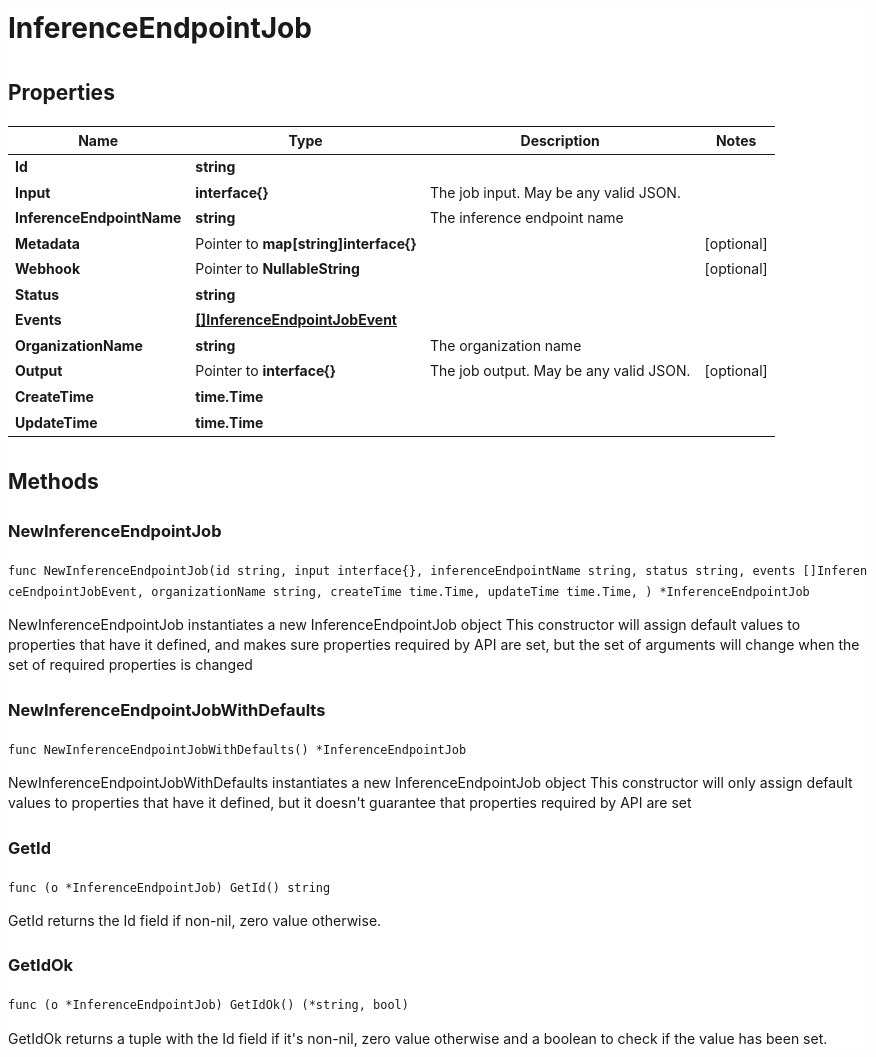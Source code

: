 # InferenceEndpointJob

## Properties

Name | Type | Description | Notes
------------ | ------------- | ------------- | -------------
**Id** | **string** |  | 
**Input** | **interface{}** | The job input. May be any valid JSON. | 
**InferenceEndpointName** | **string** | The inference endpoint name | 
**Metadata** | Pointer to **map[string]interface{}** |  | [optional] 
**Webhook** | Pointer to **NullableString** |  | [optional] 
**Status** | **string** |  | 
**Events** | [**[]InferenceEndpointJobEvent**](InferenceEndpointJobEvent.md) |  | 
**OrganizationName** | **string** | The organization name | 
**Output** | Pointer to **interface{}** | The job output. May be any valid JSON. | [optional] 
**CreateTime** | **time.Time** |  | 
**UpdateTime** | **time.Time** |  | 

## Methods

### NewInferenceEndpointJob

`func NewInferenceEndpointJob(id string, input interface{}, inferenceEndpointName string, status string, events []InferenceEndpointJobEvent, organizationName string, createTime time.Time, updateTime time.Time, ) *InferenceEndpointJob`

NewInferenceEndpointJob instantiates a new InferenceEndpointJob object
This constructor will assign default values to properties that have it defined,
and makes sure properties required by API are set, but the set of arguments
will change when the set of required properties is changed

### NewInferenceEndpointJobWithDefaults

`func NewInferenceEndpointJobWithDefaults() *InferenceEndpointJob`

NewInferenceEndpointJobWithDefaults instantiates a new InferenceEndpointJob object
This constructor will only assign default values to properties that have it defined,
but it doesn't guarantee that properties required by API are set

### GetId

`func (o *InferenceEndpointJob) GetId() string`

GetId returns the Id field if non-nil, zero value otherwise.

### GetIdOk

`func (o *InferenceEndpointJob) GetIdOk() (*string, bool)`

GetIdOk returns a tuple with the Id field if it's non-nil, zero value otherwise
and a boolean to check if the value has been set.
